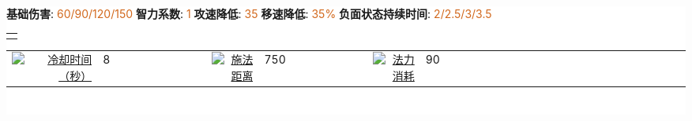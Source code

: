 </td></tr>
<tr>
<td width="100%" align="left"><b>基础伤害</b>: <span style="color:Chocolate;">60/90/120/150</span>
</td></tr>
<tr>
<td width="100%" align="left"><b>智力系数</b>: <span style="color:Chocolate;">1</span>
</td></tr>
<tr>
<td width="100%" align="left"><b>攻速降低</b>: <span style="color:Chocolate;">35</span>
</td></tr>
<tr>
<td width="100%" align="left"><b>移速降低</b>: <span style="color:Chocolate;">35%</span>
</td></tr>
<tr>
<td width="100%" align="left"><b>负面状态持续时间</b>: <span style="color:Chocolate;">2/2.5/3/3.5</span>
</td></tr>
<tr>
<td width="100%" align="left">
</td></tr>
<tr>
<td width="100%" align="left">
</td></tr>
<tr>
<td width="100%" align="left">
</td></tr>
<tr>
<td width="100%" align="left">
</td></tr></tbody></table>
</td></tr>
<tr>
<td colspan="4">
<table>
<tbody><tr>
<td width="100%" align="left">
</td></tr></tbody></table>
</td></tr>
<tr>
<td colspan="4">
<table width="100%">
<tbody><tr>
<td width="128" style="text-align: right;"><a href="./文件-THD2冷却时间图标.png.md" class="image" title="冷却时间（秒）"><img alt="冷却时间（秒）" src="https://upload.thwiki.cc/f/f8/THD2%E5%86%B7%E5%8D%B4%E6%97%B6%E9%97%B4%E5%9B%BE%E6%A0%87.png" decoding="async" loading="lazy" width="22" height="22" data-file-width="22" data-file-height="22"></a>
</td>
<td width="160" style="text-align: left;">8
</td>
<td width="64" style="text-align: right;"><a href="./文件-THD2施法距离图标.png.md" class="image" title="施法距离"><img alt="施法距离" src="https://upload.thwiki.cc/d/d2/THD2%E6%96%BD%E6%B3%95%E8%B7%9D%E7%A6%BB%E5%9B%BE%E6%A0%87.png" decoding="async" loading="lazy" width="22" height="22" data-file-width="22" data-file-height="22"></a>
</td>
<td width="160" style="text-align: left;">750
</td>
<td width="64" style="text-align: right;"><a href="./文件-THD2法力消耗图标.png.md" class="image" title="法力消耗"><img alt="法力消耗" src="https://upload.thwiki.cc/d/d6/THD2%E6%B3%95%E5%8A%9B%E6%B6%88%E8%80%97%E5%9B%BE%E6%A0%87.png" decoding="async" loading="lazy" width="22" height="22" data-file-width="22" data-file-height="22"></a>
</td>
<td width="160" style="text-align: left;">90
</td>
<td width="64" style="text-align: right;">
</td>
<td width="160" style="text-align: left;">
</td></tr></tbody></table>
</td></tr>
<tr>
<td colspan="4"><i> </i>
</td></tr></tbody></table>
</td>
<td style="border-left: 1px solid black; padding: 3px 5px; margin-left: 5px;">&#160;